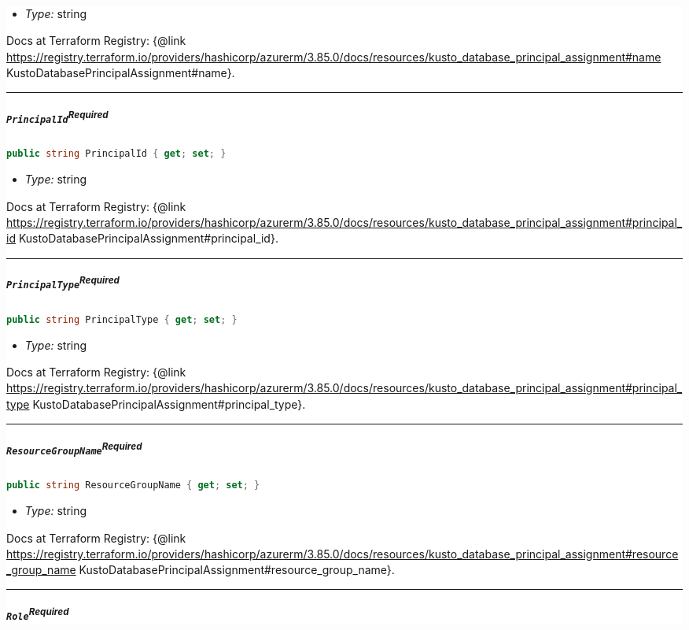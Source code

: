 - *Type:* string

Docs at Terraform Registry: {@link https://registry.terraform.io/providers/hashicorp/azurerm/3.85.0/docs/resources/kusto_database_principal_assignment#name KustoDatabasePrincipalAssignment#name}.

---

##### `PrincipalId`<sup>Required</sup> <a name="PrincipalId" id="@cdktf/provider-azurerm.kustoDatabasePrincipalAssignment.KustoDatabasePrincipalAssignmentConfig.property.principalId"></a>

```csharp
public string PrincipalId { get; set; }
```

- *Type:* string

Docs at Terraform Registry: {@link https://registry.terraform.io/providers/hashicorp/azurerm/3.85.0/docs/resources/kusto_database_principal_assignment#principal_id KustoDatabasePrincipalAssignment#principal_id}.

---

##### `PrincipalType`<sup>Required</sup> <a name="PrincipalType" id="@cdktf/provider-azurerm.kustoDatabasePrincipalAssignment.KustoDatabasePrincipalAssignmentConfig.property.principalType"></a>

```csharp
public string PrincipalType { get; set; }
```

- *Type:* string

Docs at Terraform Registry: {@link https://registry.terraform.io/providers/hashicorp/azurerm/3.85.0/docs/resources/kusto_database_principal_assignment#principal_type KustoDatabasePrincipalAssignment#principal_type}.

---

##### `ResourceGroupName`<sup>Required</sup> <a name="ResourceGroupName" id="@cdktf/provider-azurerm.kustoDatabasePrincipalAssignment.KustoDatabasePrincipalAssignmentConfig.property.resourceGroupName"></a>

```csharp
public string ResourceGroupName { get; set; }
```

- *Type:* string

Docs at Terraform Registry: {@link https://registry.terraform.io/providers/hashicorp/azurerm/3.85.0/docs/resources/kusto_database_principal_assignment#resource_group_name KustoDatabasePrincipalAssignment#resource_group_name}.

---

##### `Role`<sup>Required</sup> <a name="Role" id="@cdktf/provider-azurerm.kustoDatabasePrincipalAssignment.KustoDatabasePrincipalAssignmentConfig.property.role"></a>
